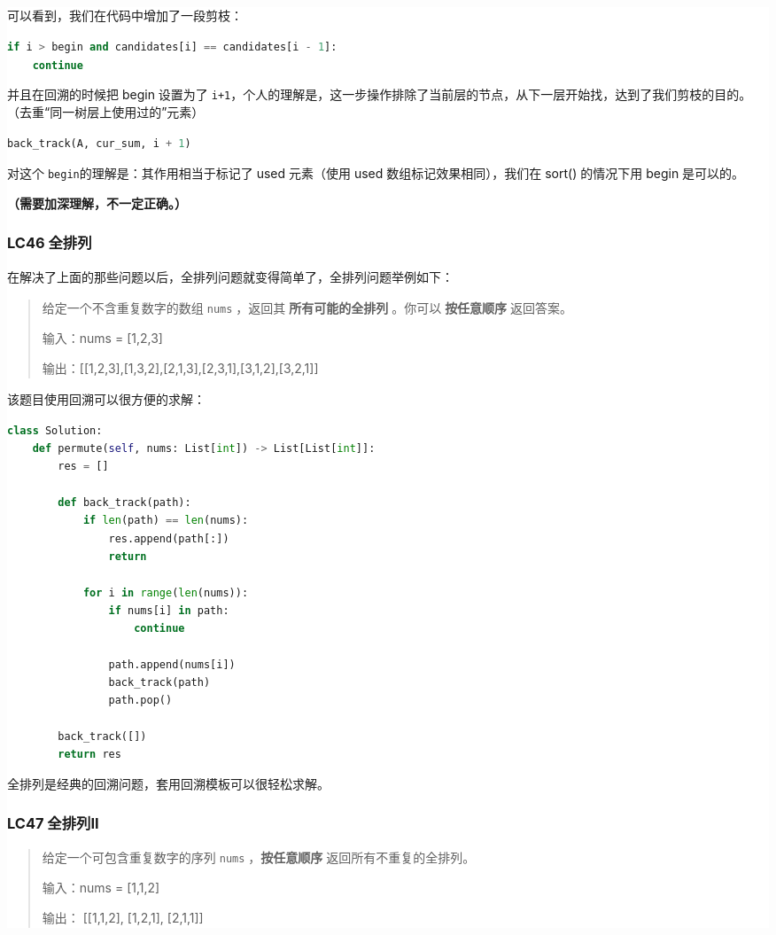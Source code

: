 可以看到，我们在代码中增加了一段剪枝：

```python
if i > begin and candidates[i] == candidates[i - 1]:
    continue
```

并且在回溯的时候把 begin 设置为了 `i+1`，个人的理解是，这一步操作排除了当前层的节点，从下一层开始找，达到了我们剪枝的目的。（去重“同一树层上使用过的”元素）

```python
back_track(A, cur_sum, i + 1)
```

对这个 `begin`的理解是：其作用相当于标记了 used 元素（使用 used 数组标记效果相同），我们在 sort() 的情况下用 begin 是可以的。

**（需要加深理解，不一定正确。）**

### LC46 全排列

在解决了上面的那些问题以后，全排列问题就变得简单了，全排列问题举例如下：

>给定一个不含重复数字的数组 `nums` ，返回其 **所有可能的全排列** 。你可以 **按任意顺序** 返回答案。
>
>输入：nums = [1,2,3]
>
>输出：[[1,2,3],[1,3,2],[2,1,3],[2,3,1],[3,1,2],[3,2,1]]

该题目使用回溯可以很方便的求解：

```python
class Solution:
    def permute(self, nums: List[int]) -> List[List[int]]:
        res = []

        def back_track(path):
            if len(path) == len(nums):
                res.append(path[:])
                return
            
            for i in range(len(nums)):
                if nums[i] in path:
                    continue

                path.append(nums[i])
                back_track(path)
                path.pop()

        back_track([])
        return res
```

全排列是经典的回溯问题，套用回溯模板可以很轻松求解。

### LC47 全排列II

>给定一个可包含重复数字的序列 `nums` ，**按任意顺序** 返回所有不重复的全排列。
>
>输入：nums = [1,1,2]
>
>输出：
>[[1,1,2],
> [1,2,1],
> [2,1,1]]
